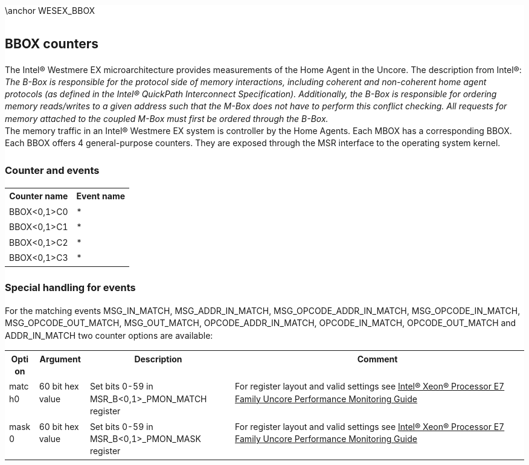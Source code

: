 

\anchor WESEX_BBOX
<H2>BBOX counters</H2>
<P>The Intel&reg; Westmere EX microarchitecture provides measurements of the Home Agent in the Uncore. The description from Intel&reg;:<BR>
<I>The B-Box is responsible for the protocol side of memory interactions, including coherent and non-coherent home agent protocols (as defined in the Intel® QuickPath Interconnect Specification). Additionally, the B-Box is responsible for ordering memory reads/writes to a given address such that the M-Box does not have to perform this conflict checking. All requests for memory attached to the coupled M-Box must first be ordered through the B-Box.
</I><BR>
The memory traffic in an Intel&reg; Westmere EX system is controller by the Home Agents. Each MBOX has a corresponding BBOX. Each BBOX offers 4 general-purpose counters. They are exposed through the MSR interface to the operating system kernel.
</P>
<H3>Counter and events</H3>
<TABLE>
<TR>
  <TH>Counter name</TH>
  <TH>Event name</TH>
</TR>
<TR>
  <TD>BBOX&lt;0,1&gt;C0</TD>
  <TD>*</TD>
</TR>
<TR>
  <TD>BBOX&lt;0,1&gt;C1</TD>
  <TD>*</TD>
</TR>
<TR>
  <TD>BBOX&lt;0,1&gt;C2</TD>
  <TD>*</TD>
</TR>
<TR>
  <TD>BBOX&lt;0,1&gt;C3</TD>
  <TD>*</TD>
</TR>
</TABLE>
<H3>Special handling for events</H3>
<P>For the matching events MSG_IN_MATCH, MSG_ADDR_IN_MATCH, MSG_OPCODE_ADDR_IN_MATCH, MSG_OPCODE_IN_MATCH, MSG_OPCODE_OUT_MATCH, MSG_OUT_MATCH, OPCODE_ADDR_IN_MATCH, OPCODE_IN_MATCH, OPCODE_OUT_MATCH and ADDR_IN_MATCH two counter options are available:</P>
<TABLE>
<TR>
  <TH>Option</TH>
  <TH>Argument</TH>
  <TH>Description</TH>
  <TH>Comment</TH>
</TR>
  <TD>match0</TD>
  <TD>60 bit hex value</TD>
  <TD>Set bits 0-59 in MSR_B&lt;0,1&gt;_PMON_MATCH register</TD>
  <TD>For register layout and valid settings see <A HREF="http://www.intel.com/content/www/us/en/processors/xeon/xeon-e7-family-uncore-performance-programming-guide.html">Intel&reg; Xeon&reg; Processor E7 Family Uncore Performance Monitoring Guide</A></TD>
</TR>
<TR>
  <TD>mask0</TD>
  <TD>60 bit hex value</TD>
  <TD>Set bits 0-59 in MSR_B&lt;0,1&gt;_PMON_MASK register</TD>
  <TD>For register layout and valid settings see <A HREF="http://www.intel.com/content/www/us/en/processors/xeon/xeon-e7-family-uncore-performance-programming-guide.html">Intel&reg; Xeon&reg; Processor E7 Family Uncore Performance Monitoring Guide</A></TD>